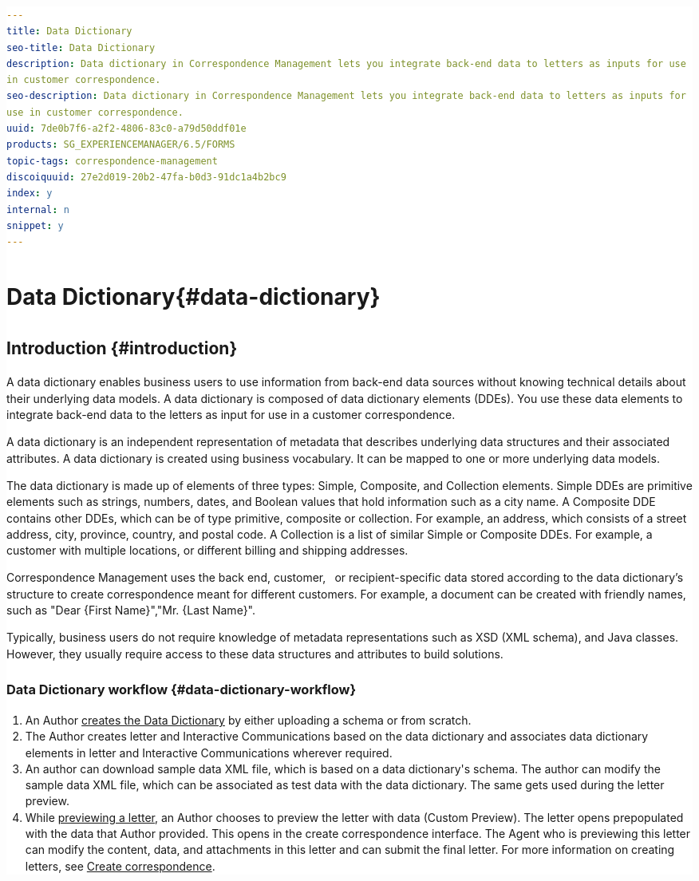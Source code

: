```yaml
---
title: Data Dictionary
seo-title: Data Dictionary
description: Data dictionary in Correspondence Management lets you integrate back-end data to letters as inputs for use in customer correspondence.
seo-description: Data dictionary in Correspondence Management lets you integrate back-end data to letters as inputs for use in customer correspondence.
uuid: 7de0b7f6-a2f2-4806-83c0-a79d50ddf01e
products: SG_EXPERIENCEMANAGER/6.5/FORMS
topic-tags: correspondence-management
discoiquuid: 27e2d019-20b2-47fa-b0d3-91dc1a4b2bc9
index: y
internal: n
snippet: y
---
```


# Data Dictionary{#data-dictionary}

## Introduction {#introduction}

A data dictionary enables business users to use information from back-end data sources without knowing technical details about their underlying data models. A data dictionary is composed of data dictionary elements (DDEs). You use these data elements to integrate back-end data to the letters as input for use in a customer correspondence.

A data dictionary is an independent representation of metadata that describes underlying data structures and their associated attributes. A data dictionary is created using business vocabulary. It can be mapped to one or more underlying data models.

The data dictionary is made up of elements of three types: Simple, Composite, and Collection elements. Simple DDEs are primitive elements such as strings, numbers, dates, and Boolean values that hold information such as a city name. A Composite DDE contains other DDEs, which can be of type primitive, composite or collection. For example, an address, which consists of a street address, city, province, country, and postal code. A Collection is a list of similar Simple or Composite DDEs. For example, a customer with multiple locations, or different billing and shipping addresses.

Correspondence Management uses the back end, customer, `` ``or recipient-specific data stored according to the data dictionary’s structure to create correspondence meant for different customers. For example, a document can be created with friendly names, such as "Dear {First Name}","Mr. {Last Name}".

Typically, business users do not require knowledge of metadata representations such as XSD (XML schema), and Java classes. However, they usually require access to these data structures and attributes to build solutions.

### Data Dictionary workflow {#data-dictionary-workflow}

1. An Author [creates the Data Dictionary](#createdatadictionary) by either uploading a schema or from scratch.
1. The Author creates letter and Interactive Communications based on the data dictionary and associates data dictionary elements in letter and Interactive Communications wherever required.   
1. An author can download sample data XML file, which is based on a data dictionary's schema. The author can modify the sample data XML file, which can be associated as test data with the data dictionary. The same gets used during the letter preview. 
1. While [previewing a letter](../../forms/using/create-letter.md#p-types-of-linkage-available-for-each-of-the-fields-p), an Author chooses to preview the letter with data (Custom Preview). The letter opens prepopulated with the data that Author provided. This opens in the create correspondence interface. The Agent who is previewing this letter can modify the content, data, and attachments in this letter and can submit the final letter. For more information on creating letters, see [Create correspondence](../../forms/using/create-letter.md).
